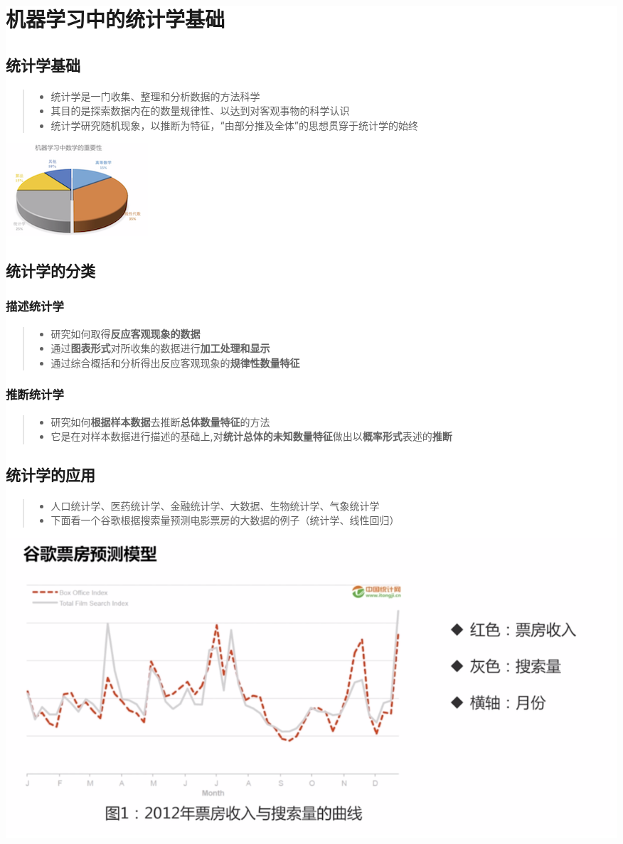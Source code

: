 # 机器学习中的统计学基础

## 统计学基础
> - 统计学是一门收集、整理和分析数据的方法科学
> - 其目的是探索数据内在的数量规律性、以达到对客观事物的科学认识
> - 统计学研究随机现象，以推断为特征，“由部分推及全体”的思想贯穿于统计学的始终

![](readImg/1.png)

## 统计学的分类
### 描述统计学
> - 研究如何取得**反应客观现象的数据**
> - 通过**图表形式**对所收集的数据进行**加工处理和显示**
> - 通过综合概括和分析得出反应客观现象的**规律性数量特征**
### 推断统计学
> - 研究如何**根据样本数据**去推断**总体数量特征**的方法
> - 它是在对样本数据进行描述的基础上,对**统计总体的未知数量特征**做出以**概率形式**表述的**推断**

## 统计学的应用
> - 人口统计学、医药统计学、金融统计学、大数据、生物统计学、气象统计学
> - 下面看一个谷歌根据搜索量预测电影票房的大数据的例子（统计学、线性回归）

![](readImg/2.png)